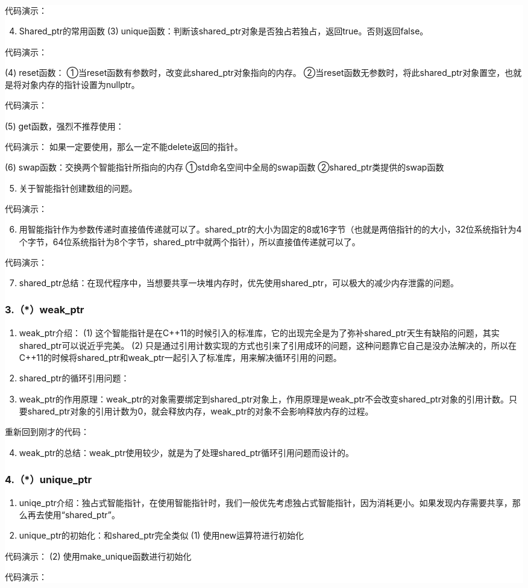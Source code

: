 代码演示：

4. Shared_ptr的常用函数
(3) unique函数：判断该shared_ptr对象是否独占若独占，返回true。否则返回false。

代码演示：

(4) reset函数：
①当reset函数有参数时，改变此shared_ptr对象指向的内存。
②当reset函数无参数时，将此shared_ptr对象置空，也就是将对象内存的指针设置为nullptr。

代码演示：

(5) get函数，强烈不推荐使用：

代码演示：
如果一定要使用，那么一定不能delete返回的指针。

(6) swap函数：交换两个智能指针所指向的内存
①std命名空间中全局的swap函数
②shared_ptr类提供的swap函数

5. 关于智能指针创建数组的问题。

代码演示：

6. 用智能指针作为参数传递时直接值传递就可以了。shared_ptr的大小为固定的8或16字节（也就是两倍指针的的大小，32位系统指针为4个字节，64位系统指针为8个字节，shared_ptr中就两个指针），所以直接值传递就可以了。

代码演示：

7. shared_ptr总结：在现代程序中，当想要共享一块堆内存时，优先使用shared_ptr，可以极大的减少内存泄露的问题。

### 3.（*）weak_ptr

1. weak_ptr介绍：
(1) 这个智能指针是在C++11的时候引入的标准库，它的出现完全是为了弥补shared_ptr天生有缺陷的问题，其实shared_ptr可以说近乎完美。
(2) 只是通过引用计数实现的方式也引来了引用成环的问题，这种问题靠它自己是没办法解决的，所以在C++11的时候将shared_ptr和weak_ptr一起引入了标准库，用来解决循环引用的问题。

2. shared_ptr的循环引用问题：

3. weak_ptr的作用原理：weak_ptr的对象需要绑定到shared_ptr对象上，作用原理是weak_ptr不会改变shared_ptr对象的引用计数。只要shared_ptr对象的引用计数为0，就会释放内存，weak_ptr的对象不会影响释放内存的过程。

重新回到刚才的代码：

4. weak_ptr的总结：weak_ptr使用较少，就是为了处理shared_ptr循环引用问题而设计的。

### 4.（*）unique_ptr

1. uniqe_ptr介绍：独占式智能指针，在使用智能指针时，我们一般优先考虑独占式智能指针，因为消耗更小。如果发现内存需要共享，那么再去使用“shared_ptr”。

2. unique_ptr的初始化：和shared_ptr完全类似
(1) 使用new运算符进行初始化

代码演示：
(2) 使用make_unique函数进行初始化

代码演示：
